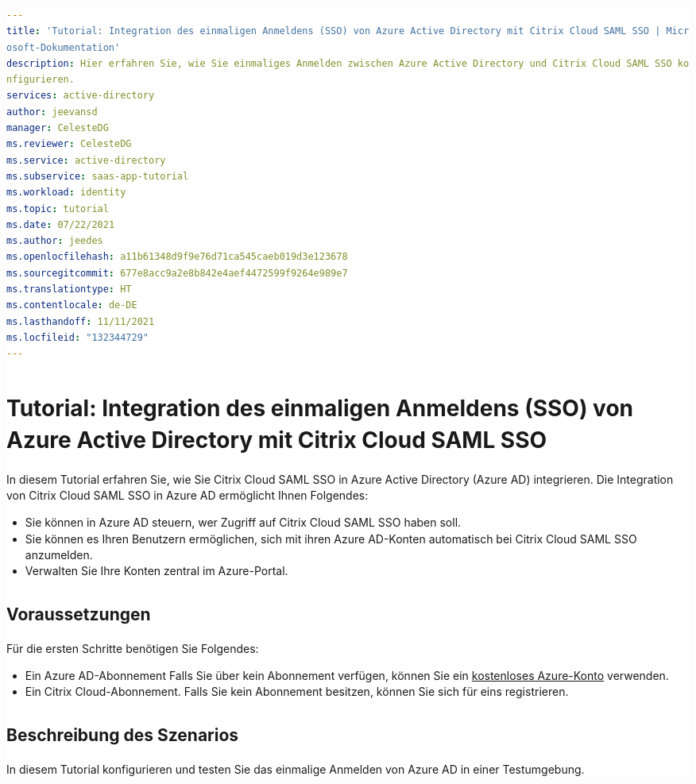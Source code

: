 ```yaml
---
title: 'Tutorial: Integration des einmaligen Anmeldens (SSO) von Azure Active Directory mit Citrix Cloud SAML SSO | Microsoft-Dokumentation'
description: Hier erfahren Sie, wie Sie einmaliges Anmelden zwischen Azure Active Directory und Citrix Cloud SAML SSO konfigurieren.
services: active-directory
author: jeevansd
manager: CelesteDG
ms.reviewer: CelesteDG
ms.service: active-directory
ms.subservice: saas-app-tutorial
ms.workload: identity
ms.topic: tutorial
ms.date: 07/22/2021
ms.author: jeedes
ms.openlocfilehash: a11b61348d9f9e76d71ca545caeb019d3e123678
ms.sourcegitcommit: 677e8acc9a2e8b842e4aef4472599f9264e989e7
ms.translationtype: HT
ms.contentlocale: de-DE
ms.lasthandoff: 11/11/2021
ms.locfileid: "132344729"
---
```

# <a name="tutorial-azure-active-directory-single-sign-on-sso-integration-with-citrix-cloud-saml-sso"></a>Tutorial: Integration des einmaligen Anmeldens (SSO) von Azure Active Directory mit Citrix Cloud SAML SSO

In diesem Tutorial erfahren Sie, wie Sie Citrix Cloud SAML SSO in Azure Active Directory (Azure AD) integrieren. Die Integration von Citrix Cloud SAML SSO in Azure AD ermöglicht Ihnen Folgendes:

* Sie können in Azure AD steuern, wer Zugriff auf Citrix Cloud SAML SSO haben soll.
* Sie können es Ihren Benutzern ermöglichen, sich mit ihren Azure AD-Konten automatisch bei Citrix Cloud SAML SSO anzumelden.
* Verwalten Sie Ihre Konten zentral im Azure-Portal.

## <a name="prerequisites"></a>Voraussetzungen

Für die ersten Schritte benötigen Sie Folgendes:

* Ein Azure AD-Abonnement Falls Sie über kein Abonnement verfügen, können Sie ein [kostenloses Azure-Konto](https://azure.microsoft.com/free/) verwenden.
* Ein Citrix Cloud-Abonnement. Falls Sie kein Abonnement besitzen, können Sie sich für eins registrieren. 

## <a name="scenario-description"></a>Beschreibung des Szenarios

In diesem Tutorial konfigurieren und testen Sie das einmalige Anmelden von Azure AD in einer Testumgebung.
